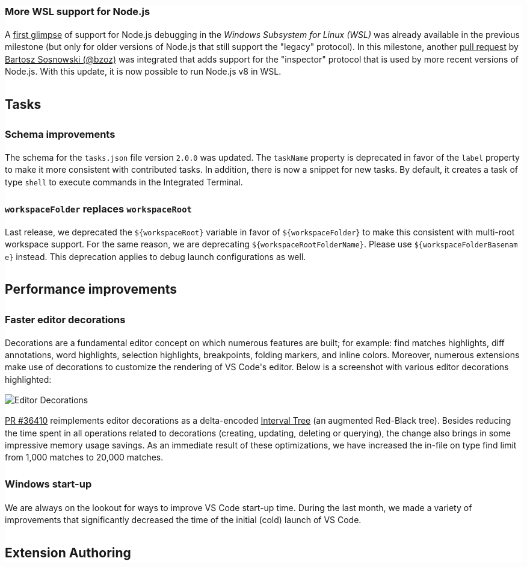 ### More WSL support for Node.js

A [first glimpse](https://code.visualstudio.com/updates/v1_17#_first-steps-towards-wsl-support) of support for Node.js debugging in the _Windows Subsystem for Linux (WSL)_ was already available in the previous milestone (but only for older versions of Node.js that still support the "legacy" protocol). In this milestone, another [pull request](https://github.com/microsoft/vscode-node-debug2/pull/142) by [Bartosz Sosnowski (@bzoz)](https://github.com/bzoz) was integrated that adds support for the "inspector" protocol that is used by more recent versions of Node.js. With this update, it is now possible to run Node.js v8 in WSL.

## Tasks

### Schema improvements

The schema for the `tasks.json` file version `2.0.0` was updated. The `taskName` property is deprecated in favor of the `label` property to make it more consistent with contributed tasks. In addition, there is now a snippet for new tasks. By default, it creates a task of type `shell` to execute commands in the Integrated Terminal.

### `workspaceFolder` replaces `workspaceRoot`

Last release, we deprecated the `${workspaceRoot}` variable in favor of `${workspaceFolder}` to make this consistent with multi-root workspace support. For the same reason, we are deprecating `${workspaceRootFolderName}`. Please use `${workspaceFolderBasename}` instead. This deprecation applies to debug launch configurations as well.

## Performance improvements

### Faster editor decorations

Decorations are a fundamental editor concept on which numerous features are built; for example: find matches highlights, diff annotations, word highlights, selection highlights, breakpoints, folding markers, and inline colors. Moreover, numerous extensions make use of decorations to customize the rendering of VS Code's editor. Below is a screenshot with various editor decorations highlighted:

![Editor Decorations](images/1_18/editor-decorations.png)

[PR #36410](https://github.com/microsoft/vscode/pull/36410) reimplements editor decorations as a delta-encoded [Interval Tree](https://en.wikipedia.org/wiki/Interval_tree) (an augmented Red-Black tree). Besides reducing the time spent in all operations related to decorations (creating, updating, deleting or querying), the change also brings in some impressive memory usage savings. As an immediate result of these optimizations, we have increased the in-file on type find limit from 1,000 matches to 20,000 matches.

### Windows start-up

We are always on the lookout for ways to improve VS Code start-up time. During the last month, we made a variety of improvements that significantly decreased the time of the initial (cold) launch of VS Code.

## Extension Authoring
